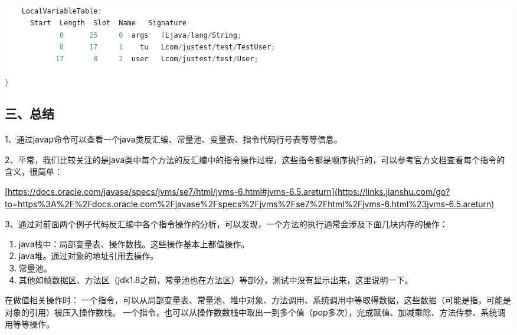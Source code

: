 ```cpp
    LocalVariableTable:
      Start  Length  Slot  Name   Signature
             0      25     0  args   [Ljava/lang/String;
             8      17     1    tu   Lcom/justest/test/TestUser;
            17       8     2  user   Lcom/justest/test/User;

}
```

## 三、总结

1、通过javap命令可以查看一个java类反汇编、常量池、变量表、指令代码行号表等等信息。

2、平常，我们比较关注的是java类中每个方法的反汇编中的指令操作过程，这些指令都是顺序执行的，可以参考官方文档查看每个指令的含义，很简单：

[https://docs.oracle.com/javase/specs/jvms/se7/html/jvms-6.html#jvms-6.5.areturn](https://links.jianshu.com/go?to=https%3A%2F%2Fdocs.oracle.com%2Fjavase%2Fspecs%2Fjvms%2Fse7%2Fhtml%2Fjvms-6.html%23jvms-6.5.areturn)

3、通过对前面两个例子代码反汇编中各个指令操作的分析，可以发现，一个方法的执行通常会涉及下面几块内存的操作：

1. java栈中：局部变量表、操作数栈。这些操作基本上都值操作。
2. java堆。通过对象的地址引用去操作。
3. 常量池。
4. 其他如帧数据区、方法区（jdk1.8之前，常量池也在方法区）等部分，测试中没有显示出来，这里说明一下。

在做值相关操作时：
一个指令，可以从局部变量表、常量池、堆中对象、方法调用、系统调用中等取得数据，这些数据（可能是指，可能是对象的引用）被压入操作数栈。
一个指令，也可以从操作数数栈中取出一到多个值（pop多次），完成赋值、加减乘除、方法传参、系统调用等等操作。